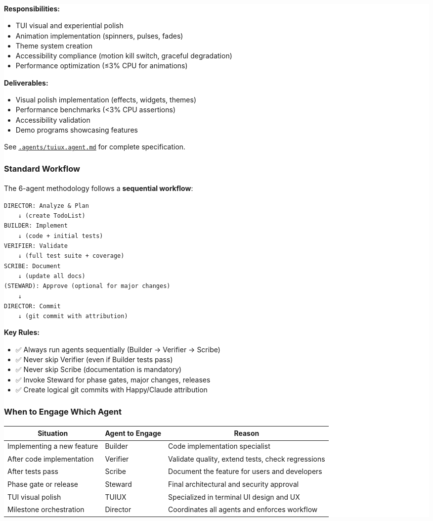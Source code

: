 **Responsibilities:**
- TUI visual and experiential polish
- Animation implementation (spinners, pulses, fades)
- Theme system creation
- Accessibility compliance (motion kill switch, graceful degradation)
- Performance optimization (≤3% CPU for animations)

**Deliverables:**
- Visual polish implementation (effects, widgets, themes)
- Performance benchmarks (<3% CPU assertions)
- Accessibility validation
- Demo programs showcasing features

See [`.agents/tuiux.agent.md`](.agents/tuiux.agent.md) for complete specification.

### Standard Workflow

The 6-agent methodology follows a **sequential workflow**:

```
DIRECTOR: Analyze & Plan
    ↓ (create TodoList)
BUILDER: Implement
    ↓ (code + initial tests)
VERIFIER: Validate
    ↓ (full test suite + coverage)
SCRIBE: Document
    ↓ (update all docs)
(STEWARD): Approve (optional for major changes)
    ↓
DIRECTOR: Commit
    ↓ (git commit with attribution)
```

**Key Rules:**
- ✅ Always run agents sequentially (Builder → Verifier → Scribe)
- ✅ Never skip Verifier (even if Builder tests pass)
- ✅ Never skip Scribe (documentation is mandatory)
- ✅ Invoke Steward for phase gates, major changes, releases
- ✅ Create logical git commits with Happy/Claude attribution

### When to Engage Which Agent

| Situation | Agent to Engage | Reason |
|-----------|----------------|--------|
| Implementing a new feature | Builder | Code implementation specialist |
| After code implementation | Verifier | Validate quality, extend tests, check regressions |
| After tests pass | Scribe | Document the feature for users and developers |
| Phase gate or release | Steward | Final architectural and security approval |
| TUI visual polish | TUIUX | Specialized in terminal UI design and UX |
| Milestone orchestration | Director | Coordinates all agents and enforces workflow |
